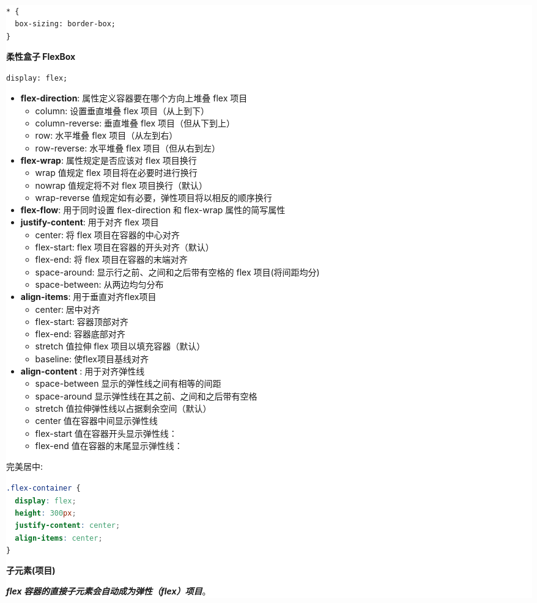 ```
* {
  box-sizing: border-box;
}
```

**柔性盒子 FlexBox**

`display: flex;`

- **flex-direction**:     属性定义容器要在哪个方向上堆叠 flex 项目
  - column:          设置垂直堆叠 flex 项目（从上到下）
  - column-reverse:  垂直堆叠 flex 项目（但从下到上）
  - row:         水平堆叠 flex 项目（从左到右）
  - row-reverse:        水平堆叠 flex 项目（但从右到左）
- **flex-wrap**:       属性规定是否应该对 flex 项目换行
  - wrap          值规定 flex 项目将在必要时进行换行
  - nowrap           值规定将不对 flex 项目换行（默认）
  - wrap-reverse           值规定如有必要，弹性项目将以相反的顺序换行
- **flex-flow**:         用于同时设置 flex-direction 和 flex-wrap 属性的简写属性
- **justify-content**:        用于对齐 flex 项目
  - center:      将 flex 项目在容器的中心对齐
  - flex-start:      flex 项目在容器的开头对齐（默认）
  - flex-end:       将 flex 项目在容器的末端对齐
  - space-around:     显示行之前、之间和之后带有空格的 flex 项目(将间距均分)
  - space-between:     从两边均匀分布
- **align-items**:  用于垂直对齐flex项目
  - center:        居中对齐
  - flex-start:   容器顶部对齐
  - flex-end:     容器底部对齐
  - stretch 值拉伸 flex 项目以填充容器（默认）
  - baseline:  使flex项目基线对齐
- **align-content** :   用于对齐弹性线
  - space-between 显示的弹性线之间有相等的间距
  - space-around  显示弹性线在其之前、之间和之后带有空格
  - stretch 值拉伸弹性线以占据剩余空间（默认）
  - center 值在容器中间显示弹性线
  - flex-start 值在容器开头显示弹性线：
  - flex-end 值在容器的末尾显示弹性线：

完美居中:

```css
.flex-container {
  display: flex;
  height: 300px;
  justify-content: center;
  align-items: center;
}
```

**子元素(项目)**

***flex 容器的直接子元素会自动成为弹性（flex）项目***。

